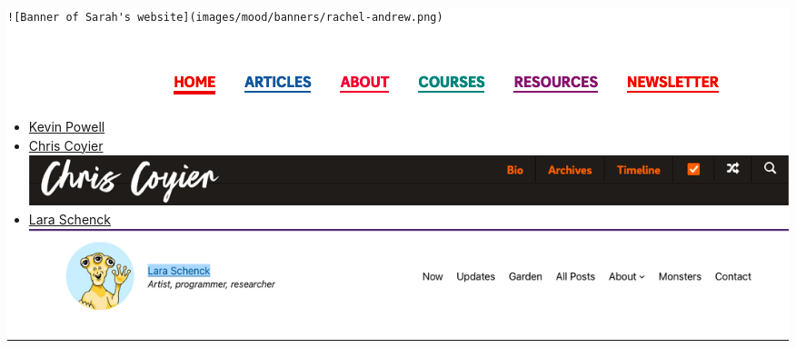     ![Banner of Sarah's website](images/mood/banners/rachel-andrew.png)
- [Kevin Powell](https://www.kevinpowell.co/)
    ![Banner of Sarah's website](images/mood/banners/kevin-powell.png)
- [Chris Coyier](https://chriscoyier.net/)
    ![Banner of Sarah's website](images/mood/banners/chris-coyier.png)
- [Lara Schenck](https://notlaura.com/)
    ![Banner of Sarah's website](images/mood/banners/lara-schenk.png)

---